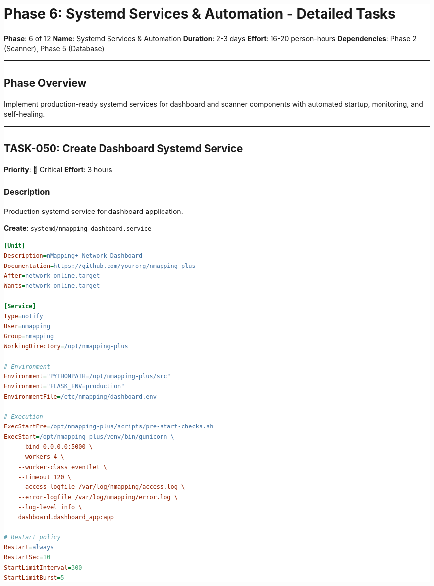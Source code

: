# Phase 6: Systemd Services & Automation - Detailed Tasks

**Phase**: 6 of 12
**Name**: Systemd Services & Automation
**Duration**: 2-3 days
**Effort**: 16-20 person-hours
**Dependencies**: Phase 2 (Scanner), Phase 5 (Database)

---

## Phase Overview

Implement production-ready systemd services for dashboard and scanner components with automated startup, monitoring, and self-healing.

---

## TASK-050: Create Dashboard Systemd Service

**Priority**: 🔴 Critical
**Effort**: 3 hours

### Description

Production systemd service for dashboard application.

**Create**: `systemd/nmapping-dashboard.service`

```ini
[Unit]
Description=nMapping+ Network Dashboard
Documentation=https://github.com/yourorg/nmapping-plus
After=network-online.target
Wants=network-online.target

[Service]
Type=notify
User=nmapping
Group=nmapping
WorkingDirectory=/opt/nmapping-plus

# Environment
Environment="PYTHONPATH=/opt/nmapping-plus/src"
Environment="FLASK_ENV=production"
EnvironmentFile=/etc/nmapping/dashboard.env

# Execution
ExecStartPre=/opt/nmapping-plus/scripts/pre-start-checks.sh
ExecStart=/opt/nmapping-plus/venv/bin/gunicorn \
    --bind 0.0.0.0:5000 \
    --workers 4 \
    --worker-class eventlet \
    --timeout 120 \
    --access-logfile /var/log/nmapping/access.log \
    --error-logfile /var/log/nmapping/error.log \
    --log-level info \
    dashboard.dashboard_app:app

# Restart policy
Restart=always
RestartSec=10
StartLimitInterval=300
StartLimitBurst=5

```